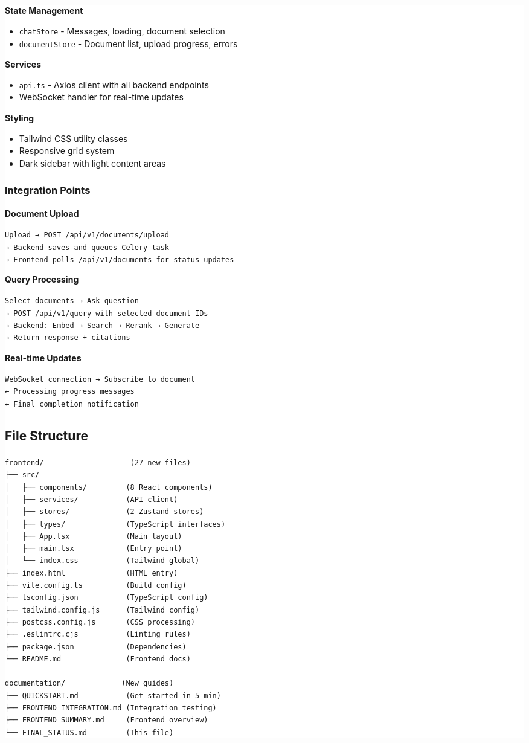 **State Management**
- `chatStore` - Messages, loading, document selection
- `documentStore` - Document list, upload progress, errors

**Services**
- `api.ts` - Axios client with all backend endpoints
- WebSocket handler for real-time updates

**Styling**
- Tailwind CSS utility classes
- Responsive grid system
- Dark sidebar with light content areas

### Integration Points

**Document Upload**
```
Upload → POST /api/v1/documents/upload
→ Backend saves and queues Celery task
→ Frontend polls /api/v1/documents for status updates
```

**Query Processing**
```
Select documents → Ask question
→ POST /api/v1/query with selected document IDs
→ Backend: Embed → Search → Rerank → Generate
→ Return response + citations
```

**Real-time Updates**
```
WebSocket connection → Subscribe to document
← Processing progress messages
← Final completion notification
```

## File Structure

```
frontend/                    (27 new files)
├── src/
│   ├── components/         (8 React components)
│   ├── services/           (API client)
│   ├── stores/             (2 Zustand stores)
│   ├── types/              (TypeScript interfaces)
│   ├── App.tsx             (Main layout)
│   ├── main.tsx            (Entry point)
│   └── index.css           (Tailwind global)
├── index.html              (HTML entry)
├── vite.config.ts          (Build config)
├── tsconfig.json           (TypeScript config)
├── tailwind.config.js      (Tailwind config)
├── postcss.config.js       (CSS processing)
├── .eslintrc.cjs           (Linting rules)
├── package.json            (Dependencies)
└── README.md               (Frontend docs)

documentation/             (New guides)
├── QUICKSTART.md           (Get started in 5 min)
├── FRONTEND_INTEGRATION.md (Integration testing)
├── FRONTEND_SUMMARY.md     (Frontend overview)
└── FINAL_STATUS.md         (This file)
```
